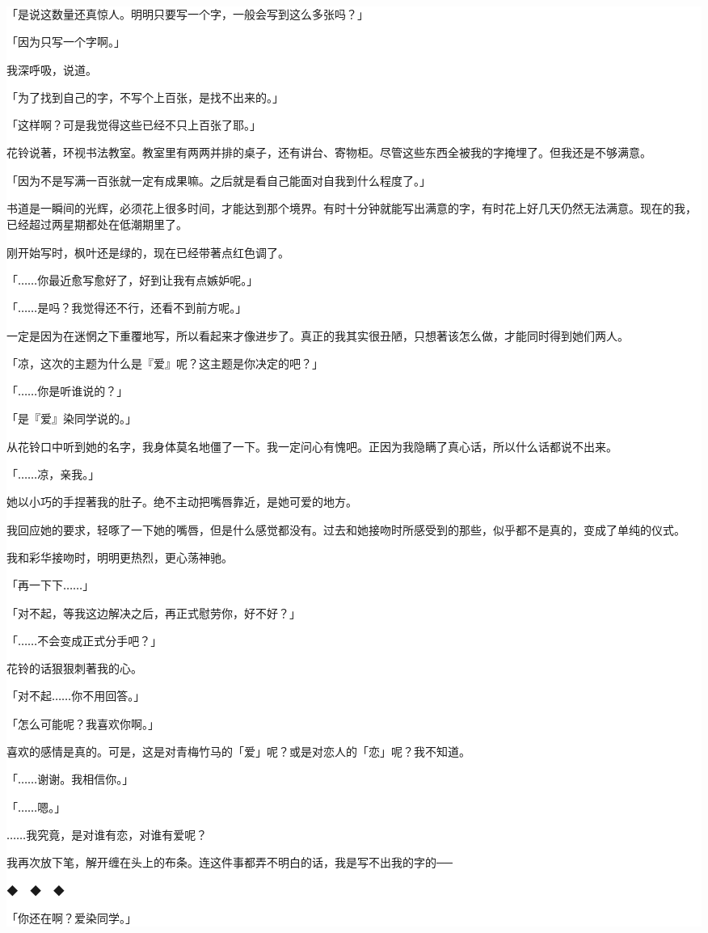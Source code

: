 「是说这数量还真惊人。明明只要写一个字，一般会写到这么多张吗？」

「因为只写一个字啊。」

我深呼吸，说道。

「为了找到自己的字，不写个上百张，是找不出来的。」

「这样啊？可是我觉得这些已经不只上百张了耶。」

花铃说著，环视书法教室。教室里有两两并排的桌子，还有讲台、寄物柜。尽管这些东西全被我的字掩埋了。但我还是不够满意。

「因为不是写满一百张就一定有成果嘛。之后就是看自己能面对自我到什么程度了。」

书道是一瞬间的光辉，必须花上很多时间，才能达到那个境界。有时十分钟就能写出满意的字，有时花上好几天仍然无法满意。现在的我，已经超过两星期都处在低潮期里了。

刚开始写时，枫叶还是绿的，现在已经带著点红色调了。

「……你最近愈写愈好了，好到让我有点嫉妒呢。」

「……是吗？我觉得还不行，还看不到前方呢。」

一定是因为在迷惘之下重覆地写，所以看起来才像进步了。真正的我其实很丑陋，只想著该怎么做，才能同时得到她们两人。

「凉，这次的主题为什么是『爱』呢？这主题是你决定的吧？」

「……你是听谁说的？」

「是『爱』染同学说的。」

从花铃口中听到她的名字，我身体莫名地僵了一下。我一定问心有愧吧。正因为我隐瞒了真心话，所以什么话都说不出来。

「……凉，亲我。」

她以小巧的手捏著我的肚子。绝不主动把嘴唇靠近，是她可爱的地方。

我回应她的要求，轻啄了一下她的嘴唇，但是什么感觉都没有。过去和她接吻时所感受到的那些，似乎都不是真的，变成了单纯的仪式。

我和彩华接吻时，明明更热烈，更心荡神驰。

「再一下下……」

「对不起，等我这边解决之后，再正式慰劳你，好不好？」

「……不会变成正式分手吧？」

花铃的话狠狠刺著我的心。

「对不起……你不用回答。」

「怎么可能呢？我喜欢你啊。」

喜欢的感情是真的。可是，这是对青梅竹马的「爱」呢？或是对恋人的「恋」呢？我不知道。

「……谢谢。我相信你。」

「……嗯。」

……我究竟，是对谁有恋，对谁有爱呢？

我再次放下笔，解开缠在头上的布条。连这件事都弄不明白的话，我是写不出我的字的──

◆　◆　◆

「你还在啊？爱染同学。」
